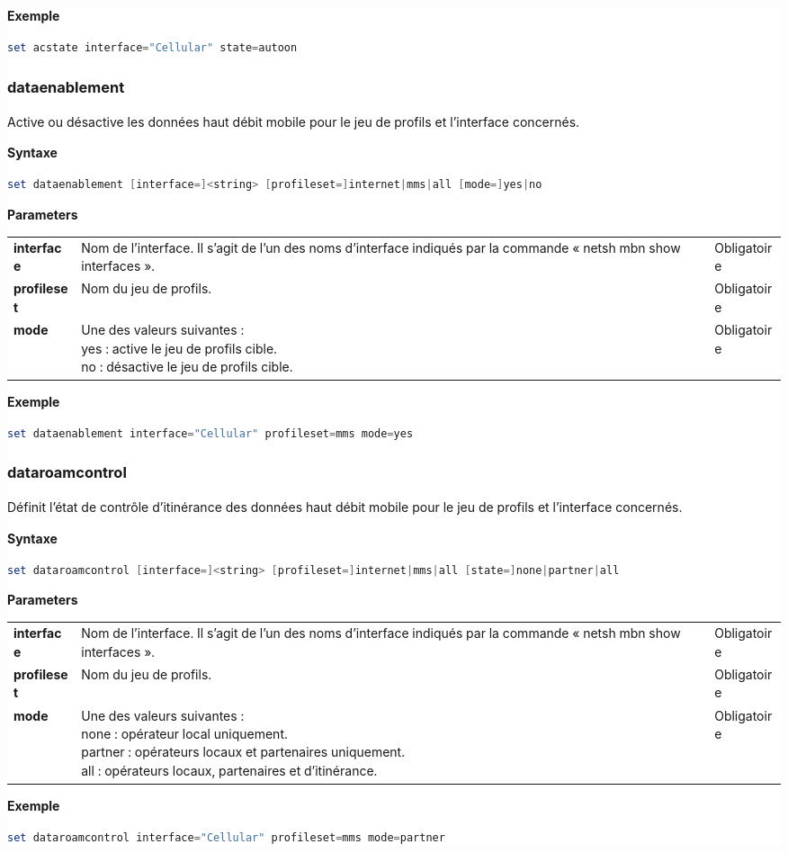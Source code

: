 
**Exemple**

```powershell
set acstate interface="Cellular" state=autoon
```


### <a name="dataenablement"></a>dataenablement

Active ou désactive les données haut débit mobile pour le jeu de profils et l’interface concernés.

**Syntaxe**

```powershell
set dataenablement [interface=]<string> [profileset=]internet|mms|all [mode=]yes|no
```

**Parameters**

|                |                                                                                               |          |
|----------------|-----------------------------------------------------------------------------------------------|----------|
| **interface**  | Nom de l’interface. Il s’agit de l’un des noms d’interface indiqués par la commande « netsh mbn show interfaces ». | Obligatoire |
| **profileset** | Nom du jeu de profils.                                                                      | Obligatoire |
| **mode**       | Une des valeurs suivantes :<br>yes : active le jeu de profils cible.<br>no : désactive le jeu de profils cible.| Obligatoire |


**Exemple**

```powershell
set dataenablement interface="Cellular" profileset=mms mode=yes
```


### <a name="dataroamcontrol"></a>dataroamcontrol

Définit l’état de contrôle d’itinérance des données haut débit mobile pour le jeu de profils et l’interface concernés.

**Syntaxe**

```powershell
set dataroamcontrol [interface=]<string> [profileset=]internet|mms|all [state=]none|partner|all
```

**Parameters**

|                |                                                                                               |          |
|----------------|-----------------------------------------------------------------------------------------------|----------|
| **interface**  | Nom de l’interface. Il s’agit de l’un des noms d’interface indiqués par la commande « netsh mbn show interfaces ». | Obligatoire |
| **profileset** | Nom du jeu de profils.                                                                      | Obligatoire |
| **mode**       | Une des valeurs suivantes :<br>none : opérateur local uniquement.<br>partner : opérateurs locaux et partenaires uniquement.<br>all : opérateurs locaux, partenaires et d’itinérance.| Obligatoire |


**Exemple**

```powershell
set dataroamcontrol interface="Cellular" profileset=mms mode=partner
```
